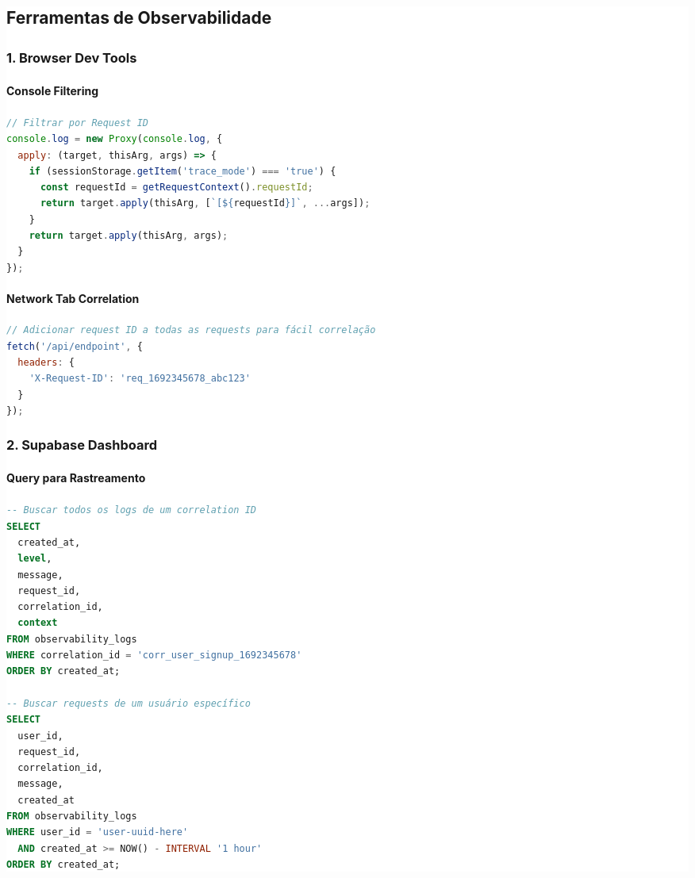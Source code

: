 
## Ferramentas de Observabilidade

### 1. Browser Dev Tools

#### Console Filtering
```javascript
// Filtrar por Request ID
console.log = new Proxy(console.log, {
  apply: (target, thisArg, args) => {
    if (sessionStorage.getItem('trace_mode') === 'true') {
      const requestId = getRequestContext().requestId;
      return target.apply(thisArg, [`[${requestId}]`, ...args]);
    }
    return target.apply(thisArg, args);
  }
});
```

#### Network Tab Correlation
```javascript
// Adicionar request ID a todas as requests para fácil correlação
fetch('/api/endpoint', {
  headers: {
    'X-Request-ID': 'req_1692345678_abc123'
  }
});
```

### 2. Supabase Dashboard

#### Query para Rastreamento
```sql
-- Buscar todos os logs de um correlation ID
SELECT 
  created_at,
  level,
  message,
  request_id,
  correlation_id,
  context
FROM observability_logs 
WHERE correlation_id = 'corr_user_signup_1692345678'
ORDER BY created_at;

-- Buscar requests de um usuário específico
SELECT 
  user_id,
  request_id,
  correlation_id,
  message,
  created_at
FROM observability_logs 
WHERE user_id = 'user-uuid-here'
  AND created_at >= NOW() - INTERVAL '1 hour'
ORDER BY created_at;
```
